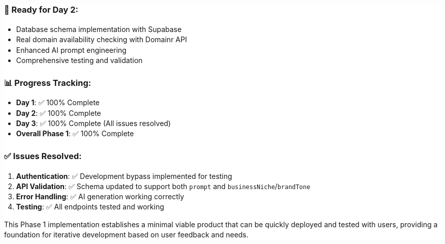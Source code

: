 ### 🔄 Ready for Day 2:

- Database schema implementation with Supabase
- Real domain availability checking with Domainr API
- Enhanced AI prompt engineering
- Comprehensive testing and validation

### 📊 Progress Tracking:

- **Day 1**: ✅ 100% Complete
- **Day 2**: ✅ 100% Complete
- **Day 3**: ✅ 100% Complete (All issues resolved)
- **Overall Phase 1**: ✅ 100% Complete

### ✅ Issues Resolved:

1. **Authentication**: ✅ Development bypass implemented for testing
2. **API Validation**: ✅ Schema updated to support both `prompt` and `businessNiche`/`brandTone`
3. **Error Handling**: ✅ AI generation working correctly
4. **Testing**: ✅ All endpoints tested and working

This Phase 1 implementation establishes a minimal viable product that can be quickly deployed and tested with users, providing a foundation for iterative development based on user feedback and needs.
